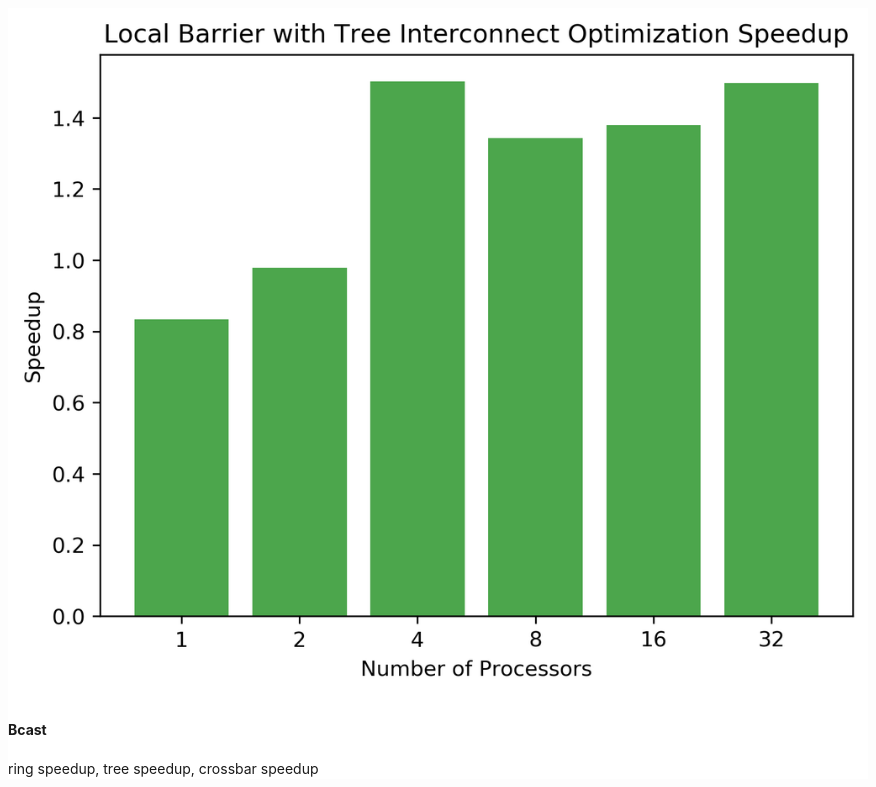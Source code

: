 ![](./images/benchmarks/Speedup_Local_Barrier_with_Tree_Interconnect_Optimization_Speedup.png)

#### Bcast
ring speedup, tree speedup, crossbar speedup


